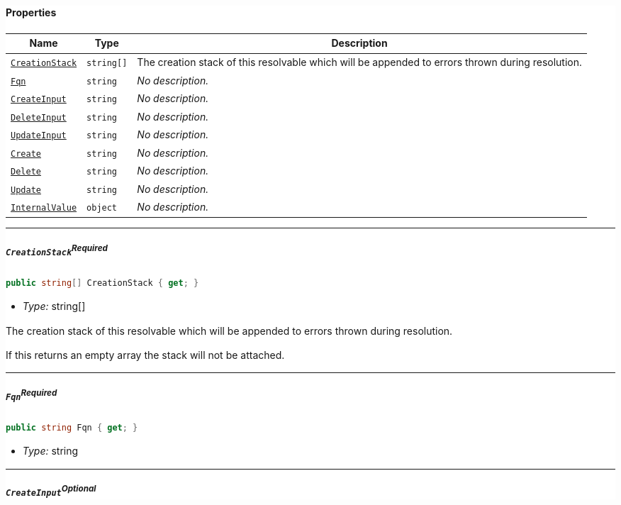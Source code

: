 
#### Properties <a name="Properties" id="Properties"></a>

| **Name** | **Type** | **Description** |
| --- | --- | --- |
| <code><a href="#rhizo-co-terraform-provider-oci.osManagementHubManagedInstanceGroupInstallWindowsUpdatesManagement.OsManagementHubManagedInstanceGroupInstallWindowsUpdatesManagementTimeoutsOutputReference.property.creationStack">CreationStack</a></code> | <code>string[]</code> | The creation stack of this resolvable which will be appended to errors thrown during resolution. |
| <code><a href="#rhizo-co-terraform-provider-oci.osManagementHubManagedInstanceGroupInstallWindowsUpdatesManagement.OsManagementHubManagedInstanceGroupInstallWindowsUpdatesManagementTimeoutsOutputReference.property.fqn">Fqn</a></code> | <code>string</code> | *No description.* |
| <code><a href="#rhizo-co-terraform-provider-oci.osManagementHubManagedInstanceGroupInstallWindowsUpdatesManagement.OsManagementHubManagedInstanceGroupInstallWindowsUpdatesManagementTimeoutsOutputReference.property.createInput">CreateInput</a></code> | <code>string</code> | *No description.* |
| <code><a href="#rhizo-co-terraform-provider-oci.osManagementHubManagedInstanceGroupInstallWindowsUpdatesManagement.OsManagementHubManagedInstanceGroupInstallWindowsUpdatesManagementTimeoutsOutputReference.property.deleteInput">DeleteInput</a></code> | <code>string</code> | *No description.* |
| <code><a href="#rhizo-co-terraform-provider-oci.osManagementHubManagedInstanceGroupInstallWindowsUpdatesManagement.OsManagementHubManagedInstanceGroupInstallWindowsUpdatesManagementTimeoutsOutputReference.property.updateInput">UpdateInput</a></code> | <code>string</code> | *No description.* |
| <code><a href="#rhizo-co-terraform-provider-oci.osManagementHubManagedInstanceGroupInstallWindowsUpdatesManagement.OsManagementHubManagedInstanceGroupInstallWindowsUpdatesManagementTimeoutsOutputReference.property.create">Create</a></code> | <code>string</code> | *No description.* |
| <code><a href="#rhizo-co-terraform-provider-oci.osManagementHubManagedInstanceGroupInstallWindowsUpdatesManagement.OsManagementHubManagedInstanceGroupInstallWindowsUpdatesManagementTimeoutsOutputReference.property.delete">Delete</a></code> | <code>string</code> | *No description.* |
| <code><a href="#rhizo-co-terraform-provider-oci.osManagementHubManagedInstanceGroupInstallWindowsUpdatesManagement.OsManagementHubManagedInstanceGroupInstallWindowsUpdatesManagementTimeoutsOutputReference.property.update">Update</a></code> | <code>string</code> | *No description.* |
| <code><a href="#rhizo-co-terraform-provider-oci.osManagementHubManagedInstanceGroupInstallWindowsUpdatesManagement.OsManagementHubManagedInstanceGroupInstallWindowsUpdatesManagementTimeoutsOutputReference.property.internalValue">InternalValue</a></code> | <code>object</code> | *No description.* |

---

##### `CreationStack`<sup>Required</sup> <a name="CreationStack" id="rhizo-co-terraform-provider-oci.osManagementHubManagedInstanceGroupInstallWindowsUpdatesManagement.OsManagementHubManagedInstanceGroupInstallWindowsUpdatesManagementTimeoutsOutputReference.property.creationStack"></a>

```csharp
public string[] CreationStack { get; }
```

- *Type:* string[]

The creation stack of this resolvable which will be appended to errors thrown during resolution.

If this returns an empty array the stack will not be attached.

---

##### `Fqn`<sup>Required</sup> <a name="Fqn" id="rhizo-co-terraform-provider-oci.osManagementHubManagedInstanceGroupInstallWindowsUpdatesManagement.OsManagementHubManagedInstanceGroupInstallWindowsUpdatesManagementTimeoutsOutputReference.property.fqn"></a>

```csharp
public string Fqn { get; }
```

- *Type:* string

---

##### `CreateInput`<sup>Optional</sup> <a name="CreateInput" id="rhizo-co-terraform-provider-oci.osManagementHubManagedInstanceGroupInstallWindowsUpdatesManagement.OsManagementHubManagedInstanceGroupInstallWindowsUpdatesManagementTimeoutsOutputReference.property.createInput"></a>
